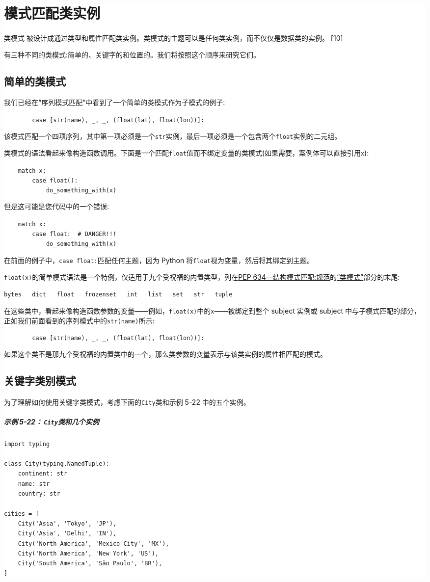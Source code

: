 # 模式匹配类实例

类模式 被设计成通过类型和属性匹配类实例。类模式的主题可以是任何类实例，而不仅仅是数据类的实例。 [10]

有三种不同的类模式:简单的、关键字的和位置的。我们将按照这个顺序来研究它们。

## 简单的类模式

我们已经在“序列模式匹配”中看到了一个简单的类模式作为子模式的例子:

```
        case [str(name), _, _, (float(lat), float(lon))]:
```

该模式匹配一个四项序列，其中第一项必须是一个`str`实例，最后一项必须是一个包含两个`float`实例的二元组。

类模式的语法看起来像构造函数调用。下面是一个匹配`float`值而不绑定变量的类模式(如果需要，案例体可以直接引用`x`):

```
    match x:
        case float():
            do_something_with(x)
```

但是这可能是您代码中的一个错误:

```
    match x:
        case float:  # DANGER!!!
            do_something_with(x)
```

在前面的例子中，`case float:`匹配任何主题，因为 Python 将`float`视为变量，然后将其绑定到主题。

`float(x)`的简单模式语法是一个特例，仅适用于九个受祝福的内置类型，列在[PEP 634—结构模式匹配:规范](https://fpy.li/pep634)的[“类模式”](https://fpy.li/5-16)部分的末尾:

```
bytes   dict   float   frozenset   int   list   set   str   tuple
```

在这些类中，看起来像构造函数参数的变量——例如，`float(x)`中的`x`——被绑定到整个 subject 实例或 subject 中与子模式匹配的部分，正如我们前面看到的序列模式中的`str(name)`所示:

```
        case [str(name), _, _, (float(lat), float(lon))]:
```

如果这个类不是那九个受祝福的内置类中的一个，那么类参数的变量表示与该类实例的属性相匹配的模式。

## 关键字类别模式

为了理解如何使用关键字类模式，考虑下面的`City`类和示例 5-22 中的五个实例。

##### 示例 5-22： `City`类和几个实例

```
import typing

class City(typing.NamedTuple):
    continent: str
    name: str
    country: str

cities = [
    City('Asia', 'Tokyo', 'JP'),
    City('Asia', 'Delhi', 'IN'),
    City('North America', 'Mexico City', 'MX'),
    City('North America', 'New York', 'US'),
    City('South America', 'São Paulo', 'BR'),
]
```